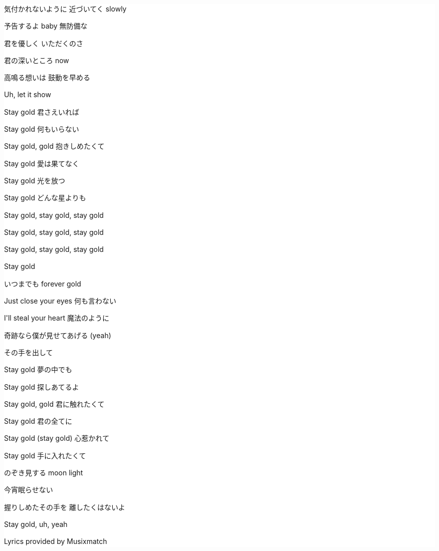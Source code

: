 気付かれないように 近づいてく slowly

予告するよ baby 無防備な

君を優しく いただくのさ

君の深いところ now

高鳴る想いは 鼓動を早める

Uh, let it show

Stay gold 君さえいれば

Stay gold 何もいらない

Stay gold, gold 抱きしめたくて

Stay gold 愛は果てなく

Stay gold 光を放つ

Stay gold どんな星よりも

Stay gold, stay gold, stay gold

Stay gold, stay gold, stay gold

Stay gold, stay gold, stay gold

Stay gold

いつまでも forever gold

Just close your eyes 何も言わない

I'll steal your heart 魔法のように

奇跡なら僕が見せてあげる (yeah)

その手を出して

Stay gold 夢の中でも

Stay gold 探しあてるよ

Stay gold, gold 君に触れたくて

Stay gold 君の全てに

Stay gold (stay gold) 心惹かれて

Stay gold 手に入れたくて

のぞき見する moon light

今宵眠らせない

握りしめたその手を 離したくはないよ

Stay gold, uh, yeah

Lyrics provided by Musixmatch


